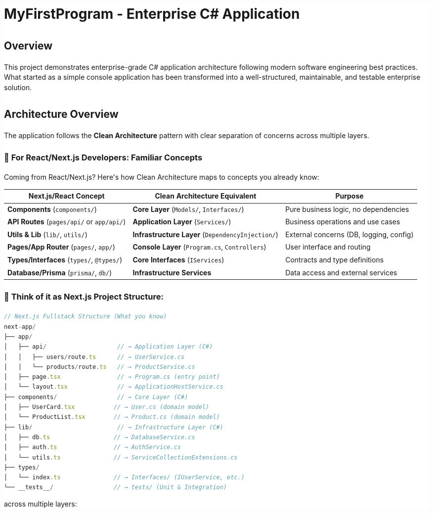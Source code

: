 # MyFirstProgram - Enterprise C# Application

## Overview

This project demonstrates enterprise-grade C# application architecture following modern 
software engineering best practices. What started as a simple console application has been 
transformed into a well-structured, maintainable, and testable enterprise solution.

## Architecture Overview

The application follows the **Clean Architecture** pattern with clear separation of concerns across multiple layers.

### 🔄 **For React/Next.js Developers: Familiar Concepts**

Coming from React/Next.js? Here's how Clean Architecture maps to concepts you already know:

| Next.js/React Concept | Clean Architecture Equivalent | Purpose |
|----------------------|-------------------------------|----------|
| **Components** (`components/`) | **Core Layer** (`Models/`, `Interfaces/`) | Pure business logic, no dependencies |
| **API Routes** (`pages/api/` or `app/api/`) | **Application Layer** (`Services/`) | Business operations and use cases |
| **Utils & Lib** (`lib/`, `utils/`) | **Infrastructure Layer** (`DependencyInjection/`) | External concerns (DB, logging, config) |
| **Pages/App Router** (`pages/`, `app/`) | **Console Layer** (`Program.cs`, `Controllers`) | User interface and routing |
| **Types/Interfaces** (`types/`, `@types/`) | **Core Interfaces** (`IServices`) | Contracts and type definitions |
| **Database/Prisma** (`prisma/`, `db/`) | **Infrastructure Services** | Data access and external services |

### 🎯 **Think of it as Next.js Project Structure:**

```typescript
// Next.js Fullstack Structure (What you know)
next-app/
├── app/
│   ├── api/                    // → Application Layer (C#)
│   │   ├── users/route.ts      // → UserService.cs
│   │   └── products/route.ts   // → ProductService.cs
│   ├── page.tsx                // → Program.cs (entry point)
│   └── layout.tsx              // → ApplicationHostService.cs
├── components/                 // → Core Layer (C#)
│   ├── UserCard.tsx           // → User.cs (domain model)
│   └── ProductList.tsx        // → Product.cs (domain model)
├── lib/                        // → Infrastructure Layer (C#)
│   ├── db.ts                  // → DatabaseService.cs
│   ├── auth.ts                // → AuthService.cs
│   └── utils.ts               // → ServiceCollectionExtensions.cs
├── types/
│   └── index.ts               // → Interfaces/ (IUserService, etc.)
└── __tests__/                 // → tests/ (Unit & Integration)
```
across multiple layers:
